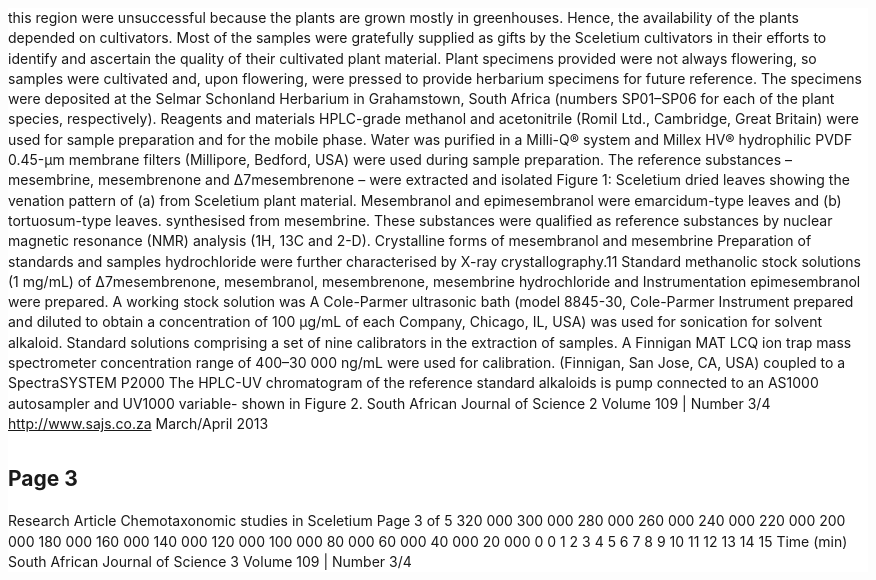 this region were unsuccessful because the plants are grown mostly
in greenhouses. Hence, the availability of the plants depended on
cultivators. Most of the samples were gratefully supplied as gifts by
the Sceletium cultivators in their efforts to identify and ascertain the
quality of their cultivated plant material. Plant specimens provided were
not always flowering, so samples were cultivated and, upon flowering,
were pressed to provide herbarium specimens for future reference.
The specimens were deposited at the Selmar Schonland Herbarium in
Grahamstown, South Africa (numbers SP01–SP06 for each of the plant
species, respectively).
Reagents and materials
HPLC-grade methanol and acetonitrile (Romil Ltd., Cambridge, Great
Britain) were used for sample preparation and for the mobile phase.
Water was purified in a Milli-Q® system and Millex HV® hydrophilic
PVDF 0.45-μm membrane filters (Millipore, Bedford, USA) were used
during sample preparation. The reference substances – mesembrine,
mesembrenone and Δ7mesembrenone – were extracted and isolated Figure 1: Sceletium dried leaves showing the venation pattern of (a)
from Sceletium plant material. Mesembranol and epimesembranol were emarcidum-type leaves and (b) tortuosum-type leaves.
synthesised from mesembrine. These substances were qualified as
reference substances by nuclear magnetic resonance (NMR) analysis
(1H, 13C and 2-D). Crystalline forms of mesembranol and mesembrine Preparation of standards and samples
hydrochloride were further characterised by X-ray crystallography.11
Standard methanolic stock solutions (1 mg/mL) of Δ7mesembrenone,
mesembranol, mesembrenone, mesembrine hydrochloride and
Instrumentation epimesembranol were prepared. A working stock solution was
A Cole-Parmer ultrasonic bath (model 8845-30, Cole-Parmer Instrument prepared and diluted to obtain a concentration of 100 μg/mL of each
Company, Chicago, IL, USA) was used for sonication for solvent alkaloid. Standard solutions comprising a set of nine calibrators in the
extraction of samples. A Finnigan MAT LCQ ion trap mass spectrometer concentration range of 400–30 000 ng/mL were used for calibration.
(Finnigan, San Jose, CA, USA) coupled to a SpectraSYSTEM P2000 The HPLC-UV chromatogram of the reference standard alkaloids is
pump connected to an AS1000 autosampler and UV1000 variable- shown in Figure 2.
South African Journal of Science 2 Volume 109 | Number 3/4
http://www.sajs.co.za March/April 2013

## Page 3

Research Article Chemotaxonomic studies in Sceletium
Page 3 of 5
320 000
300 000
280 000
260 000
240 000
220 000
200 000
180 000
160 000
140 000
120 000
100 000
80 000
60 000
40 000
20 000
0
0 1 2 3 4 5 6 7 8 9 10 11 12 13 14 15 Time (min)
South African Journal of Science 3 Volume 109 | Number 3/4